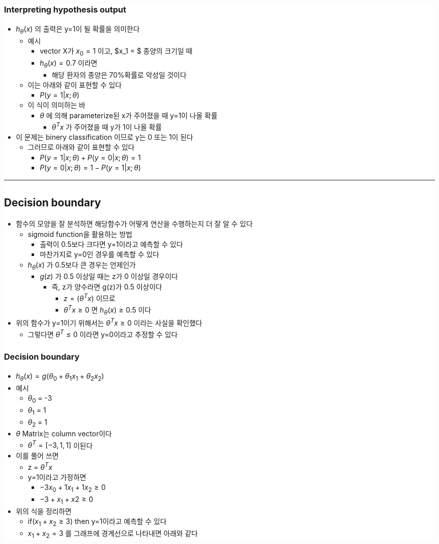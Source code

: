 ### Interpreting hypothesis output
* $h_\theta(x)$ 의 출력은 y=1이 될 확률을 의미한다
    - 예시
        + vector X가 $x_0 = 1$ 이고, $x_1 = $ 종양의 크기일 때
        + $h_\theta(x) = 0.7$ 이라면
            + 해당 환자의 종양은 70%확률로 악성일 것이다
    - 이는 아래와 같이 표현할 수 있다
        + $P(y=1|x;\,\theta)$
    - 이 식이 의미하는 바
        + $\theta$ 에 의해 parameterize된 x가 주어졌을 때 y=1이 나올 확률
            + $\theta^Tx$ 가 주어졌을 때 y가 1이 나올 확률
* 이 문제는 binery classification 이므로 y는 0 또는 1이 된다
    - 그러므로 아래와 같이 표현할 수 있다
        + $P(y=1|x;\,\theta) + P(y=0|x;\,\theta) = 1$
        + $P(y=0|x;\,\theta) = 1 - P(y=1|x;\,\theta)$

---

## Decision boundary
* 함수의 모양을 잘 분석하면 해당함수가 어떻게 연산을 수행하는지 더 잘 알 수 있다
    - sigmoid function을 활용하는 방법
        + 출력이 0.5보다 크다면 y=1이라고 예측할 수 있다
        + 마찬가지로 y=0인 경우를 예측할 수 있다
    - $h_\theta(x)$ 가 0.5보다 큰 경우는 언제인가
        - $g(z)$ 가 0.5 이상일 때는 z가 0 이상일 경우이다
            + 즉, z가 양수라면 g(z)가 0.5 이상이다
                + $z = (\theta^Tx)$ 이므로
                + $\theta^Tx \geq 0$ 면 $h_\theta(x) \geq 0.5$ 이다
* 위의 함수가 y=1이기 위해서는  $\theta^Tx \geq 0$ 이라는 사실을 확인했다
    - 그렇다면 $\theta^T \leq 0$ 이라면 y=0이라고 추정할 수 있다

### Decision boundary
* $h_\theta(x) = g(\theta_0 + \theta_1 x_1 + \theta_2 x_2)$
* 예시
    - $\theta_0$ = -3
    - $\theta_1$ = 1
    - $\theta_2$ = 1
* $\theta$ Matrix는 column vector이다
    - $\theta^T = [-3,1,1]$ 이된다
* 이를 풀어 쓰면
    - z = $\theta^Tx$
    - y=1이라고 가정하면
        + $-3x_0 + 1x_1 + 1x_2 \geq 0$
        + $-3 + x_1 + x2 \geq 0$
* 위의 식을 정리하면
    - if($x_1 + x_2 \geq 3$) then y=1이라고 예측할 수 있다
    - $x_1 + x_2 = 3$ 를 그래프에 경계선으로 나타내면 아래와 같다